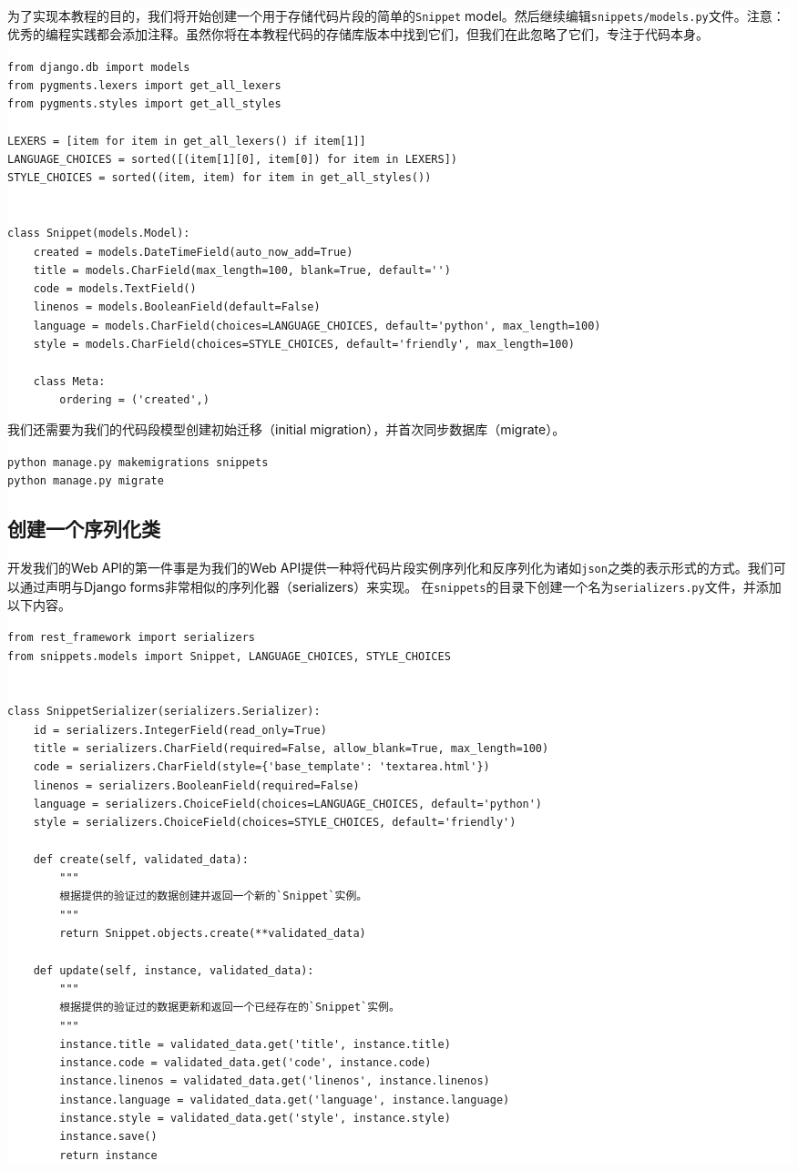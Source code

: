 为了实现本教程的目的，我们将开始创建一个用于存储代码片段的简单的`Snippet` model。然后继续编辑`snippets/models.py`文件。注意：优秀的编程实践都会添加注释。虽然你将在本教程代码的存储库版本中找到它们，但我们在此忽略了它们，专注于代码本身。

    from django.db import models
    from pygments.lexers import get_all_lexers
    from pygments.styles import get_all_styles

    LEXERS = [item for item in get_all_lexers() if item[1]]
    LANGUAGE_CHOICES = sorted([(item[1][0], item[0]) for item in LEXERS])
    STYLE_CHOICES = sorted((item, item) for item in get_all_styles())


    class Snippet(models.Model):
        created = models.DateTimeField(auto_now_add=True)
        title = models.CharField(max_length=100, blank=True, default='')
        code = models.TextField()
        linenos = models.BooleanField(default=False)
        language = models.CharField(choices=LANGUAGE_CHOICES, default='python', max_length=100)
        style = models.CharField(choices=STYLE_CHOICES, default='friendly', max_length=100)

        class Meta:
            ordering = ('created',)

我们还需要为我们的代码段模型创建初始迁移（initial migration），并首次同步数据库（migrate）。

    python manage.py makemigrations snippets
    python manage.py migrate

## 创建一个序列化类

开发我们的Web API的第一件事是为我们的Web API提供一种将代码片段实例序列化和反序列化为诸如`json`之类的表示形式的方式。我们可以通过声明与Django forms非常相似的序列化器（serializers）来实现。 在`snippets`的目录下创建一个名为`serializers.py`文件，并添加以下内容。

    from rest_framework import serializers
    from snippets.models import Snippet, LANGUAGE_CHOICES, STYLE_CHOICES


    class SnippetSerializer(serializers.Serializer):
        id = serializers.IntegerField(read_only=True)
        title = serializers.CharField(required=False, allow_blank=True, max_length=100)
        code = serializers.CharField(style={'base_template': 'textarea.html'})
        linenos = serializers.BooleanField(required=False)
        language = serializers.ChoiceField(choices=LANGUAGE_CHOICES, default='python')
        style = serializers.ChoiceField(choices=STYLE_CHOICES, default='friendly')

        def create(self, validated_data):
            """
            根据提供的验证过的数据创建并返回一个新的`Snippet`实例。
            """
            return Snippet.objects.create(**validated_data)

        def update(self, instance, validated_data):
            """
            根据提供的验证过的数据更新和返回一个已经存在的`Snippet`实例。
            """
            instance.title = validated_data.get('title', instance.title)
            instance.code = validated_data.get('code', instance.code)
            instance.linenos = validated_data.get('linenos', instance.linenos)
            instance.language = validated_data.get('language', instance.language)
            instance.style = validated_data.get('style', instance.style)
            instance.save()
            return instance


[quickstart]: quickstart_zh.md
[repo]: https://github.com/tomchristie/rest-framework-tutorial
[sandbox]: http://restframework.herokuapp.com/
[virtualenv]: http://www.virtualenv.org/en/latest/index.html
[tut-2]: 2-requests-and-responses_zh.md
[httpie]: https://github.com/jakubroztocil/httpie#installation
[curl]: http://curl.haxx.se